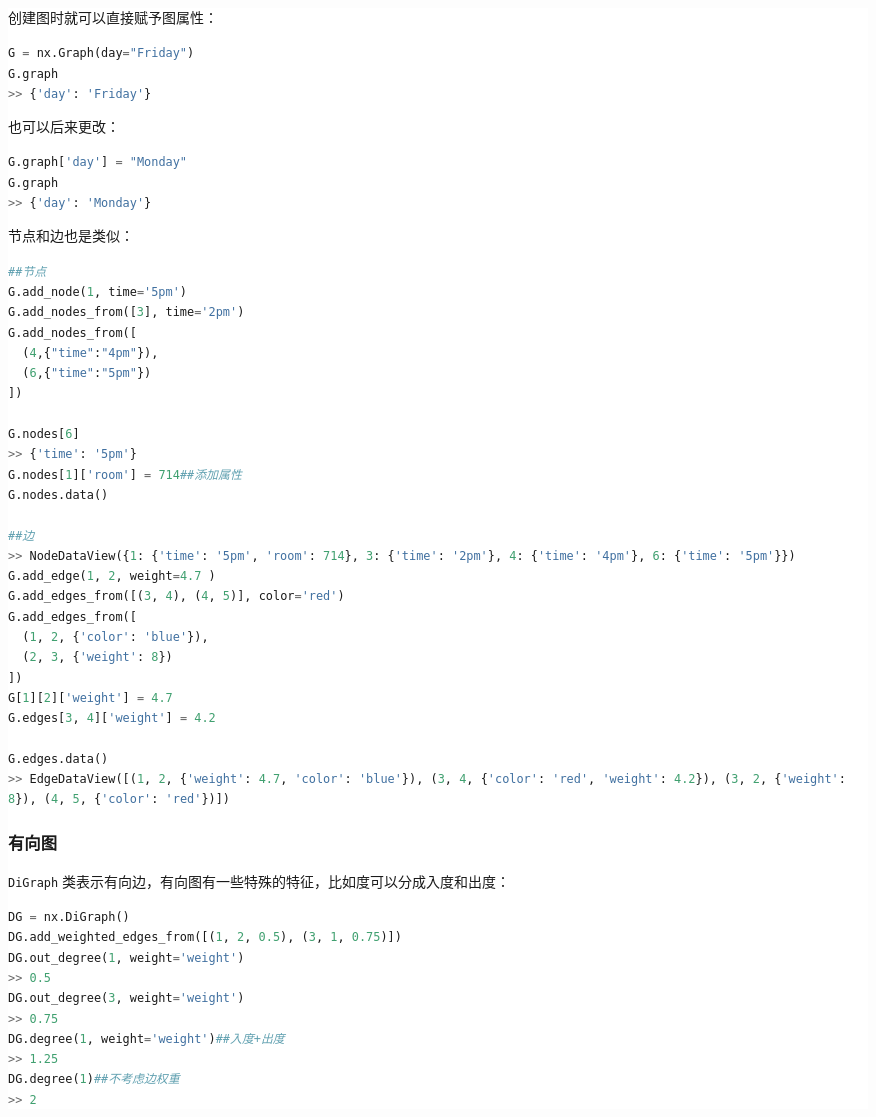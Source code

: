 创建图时就可以直接赋予图属性：

``` python
G = nx.Graph(day="Friday")
G.graph
>> {'day': 'Friday'}
```

也可以后来更改：

``` python
G.graph['day'] = "Monday"
G.graph
>> {'day': 'Monday'}
```

节点和边也是类似：

``` python
##节点
G.add_node(1, time='5pm')
G.add_nodes_from([3], time='2pm')
G.add_nodes_from([
  (4,{"time":"4pm"}),
  (6,{"time":"5pm"})
])

G.nodes[6]
>> {'time': '5pm'}
G.nodes[1]['room'] = 714##添加属性
G.nodes.data()

##边
>> NodeDataView({1: {'time': '5pm', 'room': 714}, 3: {'time': '2pm'}, 4: {'time': '4pm'}, 6: {'time': '5pm'}})
G.add_edge(1, 2, weight=4.7 )
G.add_edges_from([(3, 4), (4, 5)], color='red')
G.add_edges_from([
  (1, 2, {'color': 'blue'}), 
  (2, 3, {'weight': 8})
])
G[1][2]['weight'] = 4.7
G.edges[3, 4]['weight'] = 4.2

G.edges.data()
>> EdgeDataView([(1, 2, {'weight': 4.7, 'color': 'blue'}), (3, 4, {'color': 'red', 'weight': 4.2}), (3, 2, {'weight': 8}), (4, 5, {'color': 'red'})])
```

### 有向图

`DiGraph` 类表示有向边，有向图有一些特殊的特征，比如度可以分成入度和出度：

``` python
DG = nx.DiGraph()
DG.add_weighted_edges_from([(1, 2, 0.5), (3, 1, 0.75)])
DG.out_degree(1, weight='weight')
>> 0.5
DG.out_degree(3, weight='weight')
>> 0.75
DG.degree(1, weight='weight')##入度+出度
>> 1.25
DG.degree(1)##不考虑边权重
>> 2
```
